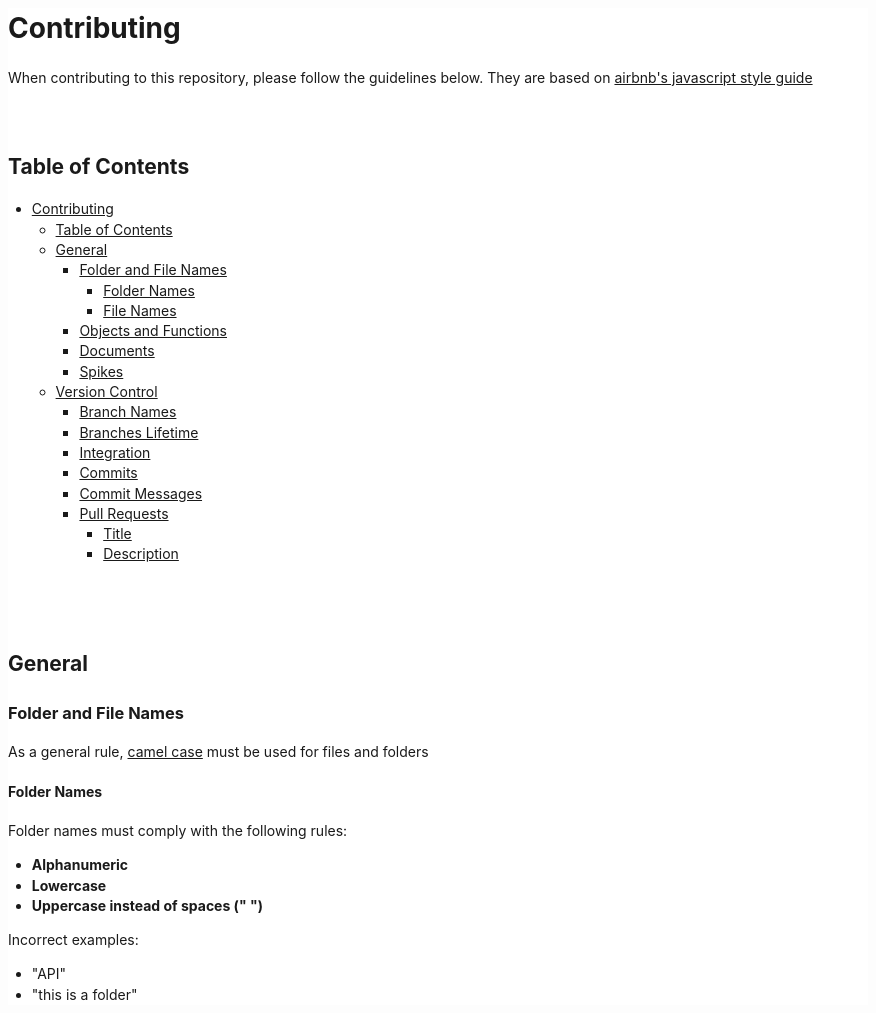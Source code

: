 # Contributing

When contributing to this repository, please follow the guidelines below.
They are based on [airbnb's javascript style guide](https://github.com/airbnb/javascript#table-of-contents)

<br>

## Table of Contents

- [Contributing](#contributing)
  - [Table of Contents](#table-of-contents)
  - [General](#general)
    - [Folder and File Names](#folder-and-file-names)
      - [Folder Names](#folder-names)
      - [File Names](#file-names)
    - [Objects and Functions](#objects-and-functions)
    - [Documents](#documents)
    - [Spikes](#spikes)
  - [Version Control](#version-control)
    - [Branch Names](#branch-names)
    - [Branches Lifetime](#branches-lifetime)
    - [Integration](#integration)
    - [Commits](#commits)
    - [Commit Messages](#commit-messages)
    - [Pull Requests](#pull-requests)
      - [Title](#title)
      - [Description](#description)

<br>
<br>

## General

### Folder and File Names

As a general rule, [camel case](https://en.wikipedia.org/wiki/Camel_case)
must be used for files and folders

#### Folder Names

Folder names must comply with the following rules:

- **Alphanumeric**
- **Lowercase**
- **Uppercase instead of spaces (" ")**

Incorrect examples:

- "API"
- "this is a folder"
